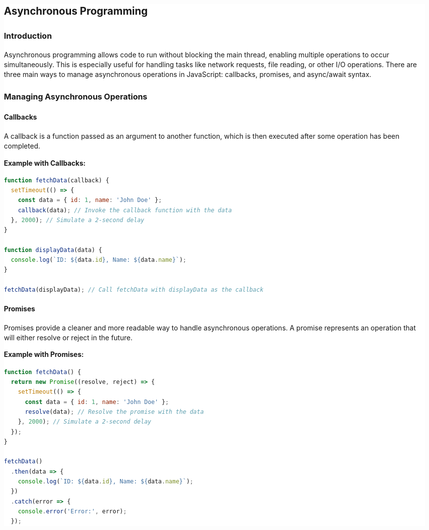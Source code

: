 ## Asynchronous Programming

### Introduction
Asynchronous programming allows code to run without blocking the main thread, enabling multiple operations to occur simultaneously. This is especially useful for handling tasks like network requests, file reading, or other I/O operations. There are three main ways to manage asynchronous operations in JavaScript: callbacks, promises, and async/await syntax.

### Managing Asynchronous Operations

#### Callbacks

A callback is a function passed as an argument to another function, which is then executed after some operation has been completed.

**Example with Callbacks:**

```javascript
function fetchData(callback) {
  setTimeout(() => {
    const data = { id: 1, name: 'John Doe' };
    callback(data); // Invoke the callback function with the data
  }, 2000); // Simulate a 2-second delay
}

function displayData(data) {
  console.log(`ID: ${data.id}, Name: ${data.name}`);
}

fetchData(displayData); // Call fetchData with displayData as the callback
```

#### Promises

Promises provide a cleaner and more readable way to handle asynchronous operations. A promise represents an operation that will either resolve or reject in the future.

**Example with Promises:**

```javascript
function fetchData() {
  return new Promise((resolve, reject) => {
    setTimeout(() => {
      const data = { id: 1, name: 'John Doe' };
      resolve(data); // Resolve the promise with the data
    }, 2000); // Simulate a 2-second delay
  });
}

fetchData()
  .then(data => {
    console.log(`ID: ${data.id}, Name: ${data.name}`);
  })
  .catch(error => {
    console.error('Error:', error);
  });
```
